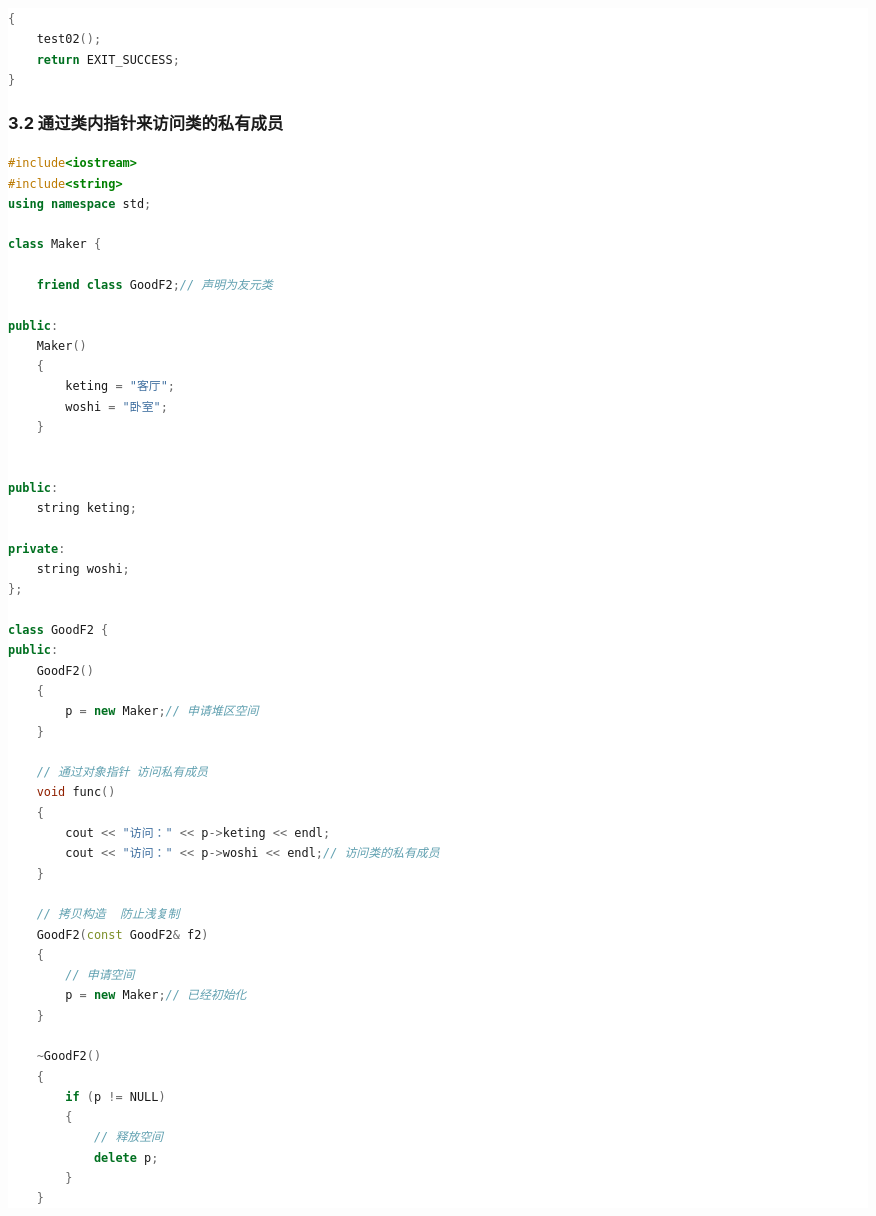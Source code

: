 ```cpp
{
	test02();
	return EXIT_SUCCESS;
}

```


### 3.2 通过类内指针来访问类的私有成员

```cpp
#include<iostream>
#include<string>
using namespace std;

class Maker {

	friend class GoodF2;// 声明为友元类

public:
	Maker()
	{
		keting = "客厅";
		woshi = "卧室";
	}


public:
	string keting;

private:
	string woshi;
};

class GoodF2 {
public:
	GoodF2()
	{
		p = new Maker;// 申请堆区空间
	}

	// 通过对象指针 访问私有成员
	void func()
	{
		cout << "访问：" << p->keting << endl;
		cout << "访问：" << p->woshi << endl;// 访问类的私有成员
	}

	// 拷贝构造  防止浅复制
	GoodF2(const GoodF2& f2)
	{
		// 申请空间
        p = new Maker;// 已经初始化
	}

	~GoodF2()
	{
		if (p != NULL)
		{
			// 释放空间
			delete p;
		}
	}

```